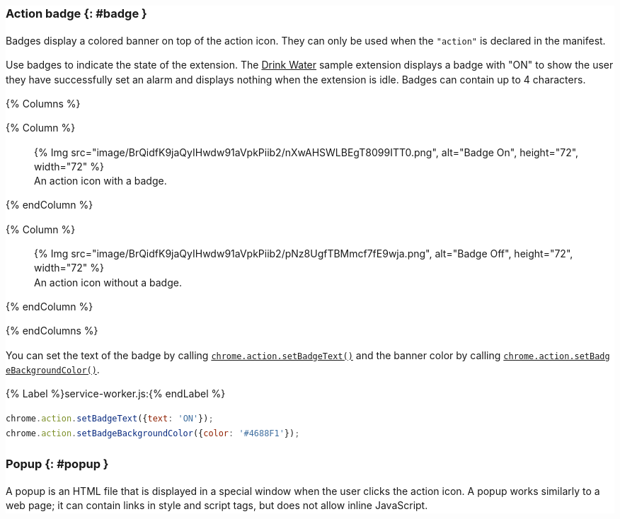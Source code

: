 ### Action badge {: #badge }

Badges display a colored banner on top of the action icon. They can only be used when the `"action"`
is declared in the manifest. 

Use badges to indicate the state of the extension. The [Drink Water][sample-drink] sample extension
displays a badge with "ON" to show the user they have successfully set an alarm and displays nothing when
the extension is idle. Badges can contain up to 4 characters.

{% Columns %}

{% Column %}

<figure>
{% Img src="image/BrQidfK9jaQyIHwdw91aVpkPiib2/nXwAHSWLBEgT8099ITT0.png", alt="Badge On",
       height="72", width="72" %}  
<figcaption>
    An action icon with a badge.
  </figcaption>
</figure>



{% endColumn %}

{% Column %} 

<figure>
{% Img src="image/BrQidfK9jaQyIHwdw91aVpkPiib2/pNz8UgfTBMmcf7fE9wja.png", alt="Badge Off",
       height="72", width="72" %}  
<figcaption>
    An action icon without a badge.
  </figcaption>
</figure>



{% endColumn %}

{% endColumns %}

You can set the text of the badge by calling [`chrome.action.setBadgeText()`][action-setbadgetext] and
the banner color by calling
[`chrome.action.setBadgeBackgroundColor()`][action-setbadgebackgroundcolor].

{% Label %}service-worker.js:{% endLabel %}

```js
chrome.action.setBadgeText({text: 'ON'});
chrome.action.setBadgeBackgroundColor({color: '#4688F1'});
```

### Popup {: #popup }

A popup is an HTML file that is displayed in a special window when the user clicks the action icon.
A popup works similarly to a web page; it can contain links in style and script tags, but
does not allow inline JavaScript.


[action-hide]: /docs/extensions/reference/action#method-hide
[action-onclicked]: /docs/extensions/reference/action/#event-onClicked
[action-setbadgebackgroundcolor]: /docs/extensions/reference/action#method-setBadgeBackgroundColor
[action-setbadgetext]: /docs/extensions/reference/action#method-setBadgeText
[action-setpopup]: /docs/extensions/reference/action#method-setPopup
[action-settitle]: /docs/extensions/reference/action#method-setTitle
[action-show]: /docs/extensions/reference/action#method-show
[api-action]: /docs/extensions/reference/action
[api-commands]: /docs/extensions/reference/commands
[api-context-menu]: /docs/extensions/reference/contextMenus
[api-declarativecontent]: /docs/extensions/reference/declarativeContent
[api-i18n]: /docs/extensions/reference/i18n
[api-messages]: /docs/extensions/mv3/i18n-messages
[api-notif]: /docs/extensions/reference/notifications
[api-omnibox]: /docs/extensions/reference/omnibox
[api-sidepanel]: /docs/extensions/reference/sidePanel
[commands-oncommand]: /docs/extensions/reference/commands#event-onCommand
[contextmenu-create]: /docs/extensions/reference/contextMenus#method-create
[docs-background]: /docs/extensions/mv3/background_pages
[docs-emulating-page-actions]: /docs/extensions/reference/action/#emulating-pageactions-with-declarativecontent
[docs-icon-guidelines]: /docs/webstore/images/#icons
[docs-locale-messages]: /docs/extensions/mv3/i18n-messages/
[docs-override]: /docs/extensions/mv3/override
[omnibox-inputentered]: /docs/extensions/reference/omnibox#event-onInputEntered
[runtime-oninstalled]: /docs/extensions/reference/runtime#event-onInstalled
[sample-action-api]: https://github.com/GoogleChrome/chrome-extensions-samples/tree/main/api-samples/action
[sample-action]: https://github.com/GoogleChrome/chrome-extensions-samples/tree/main/api-samples/action
[sample-context-menu]: https://github.com/GoogleChrome/chrome-extensions-samples/tree/main/api-samples/contextMenus/global_context_search
[sample-drink]: https://github.com/GoogleChrome/chrome-extensions-samples/tree/main/functional-samples/sample.water_alarm_notification
[sample-new-tab-search]: https://github.com/GoogleChrome/chrome-extensions-samples/tree/main/api-samples/omnibox/new-tab-search
[sample-dictionary-sidepanel]: https://github.com/GoogleChrome/chrome-extensions-samples/tree/main/functional-samples/sample.sidepanel-dictionary
[sample-tab-flipper]: https://github.com/GoogleChrome/chrome-extensions-samples/tree/main/api-samples/default_command_override
[section-onclick]: #click
[section-popup]: #popup
[notifications-create]: /docs/extensions/reference/notifications#method-create
[docs-service-worker]: /docs/extensions/mv3/service_workers/basics/
